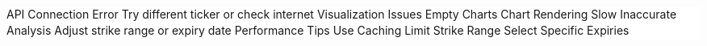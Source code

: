   <rect x="100" y="190" width="140" height="30" rx="3" fill="white" stroke="#dc3545" stroke-width="1"/>
  <text x="170" y="210" font-family="Arial" font-size="11" text-anchor="middle" fill="#343a40">API Connection Error</text>
  
  
  <rect x="100" y="230" width="140" height="20" rx="3" fill="#dc3545" stroke="none" opacity="0.2"/>
  <text x="170" y="245" font-family="Arial" font-size="9" font-style="italic" text-anchor="middle" fill="#dc3545">Try different ticker or check internet</text>
  
  
  <rect x="310" y="70" width="180" height="190" rx="5" fill="#cfe2ff" stroke="#0d6efd" stroke-width="1"/>
  <text x="400" y="90" font-family="Arial" font-size="14" font-weight="bold" text-anchor="middle" fill="#0d6efd">Visualization Issues</text>
  
  
  <rect x="330" y="110" width="140" height="30" rx="3" fill="white" stroke="#0d6efd" stroke-width="1"/>
  <text x="400" y="130" font-family="Arial" font-size="11" text-anchor="middle" fill="#343a40">Empty Charts</text>
  
  <rect x="330" y="150" width="140" height="30" rx="3" fill="white" stroke="#0d6efd" stroke-width="1"/>
  <text x="400" y="170" font-family="Arial" font-size="11" text-anchor="middle" fill="#343a40">Chart Rendering Slow</text>
  
  <rect x="330" y="190" width="140" height="30" rx="3" fill="white" stroke="#0d6efd" stroke-width="1"/>
  <text x="400" y="210" font-family="Arial" font-size="11" text-anchor="middle" fill="#343a40">Inaccurate Analysis</text>
  
  
  <rect x="330" y="230" width="140" height="20" rx="3" fill="#0d6efd" stroke="none" opacity="0.2"/>
  <text x="400" y="245" font-family="Arial" font-size="9" font-style="italic" text-anchor="middle" fill="#0d6efd">Adjust strike range or expiry date</text>
  
  
  <rect x="540" y="70" width="180" height="190" rx="5" fill="#d1e7dd" stroke="#198754" stroke-width="1"/>
  <text x="630" y="90" font-family="Arial" font-size="14" font-weight="bold" text-anchor="middle" fill="#198754">Performance Tips</text>
  
  
  <rect x="560" y="110" width="140" height="30" rx="3" fill="white" stroke="#198754" stroke-width="1"/>
  <text x="630" y="130" font-family="Arial" font-size="11" text-anchor="middle" fill="#343a40">Use Caching</text>
  
  <rect x="560" y="150" width="140" height="30" rx="3" fill="white" stroke="#198754" stroke-width="1"/>
  <text x="630" y="170" font-family="Arial" font-size="11" text-anchor="middle" fill="#343a40">Limit Strike Range</text>
  
  <rect x="560" y="190" width="140" height="30" rx="3" fill="white" stroke="#198754" stroke-width="1"/>
  <text x="630" y="210" font-family="Arial" font-size="11" text-anchor="middle" fill="#343a40">Select Specific Expiries</text>
  